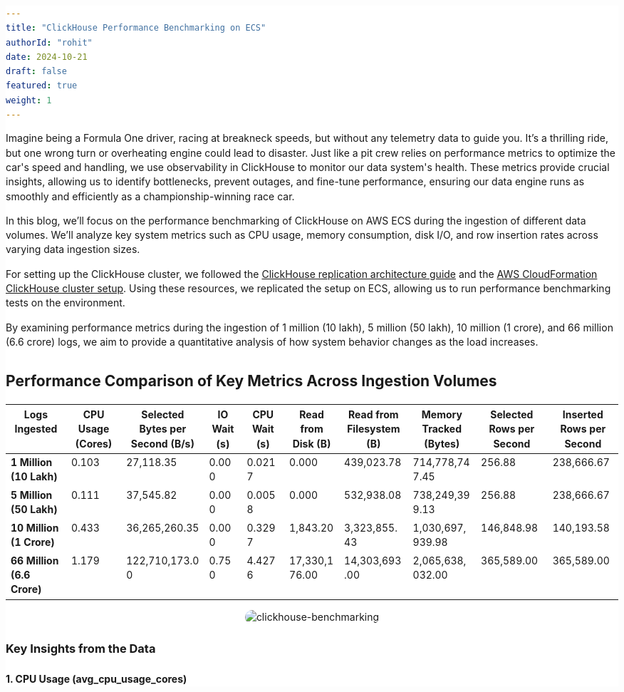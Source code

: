 ```yaml
---
title: "ClickHouse Performance Benchmarking on ECS"
authorId: "rohit"
date: 2024-10-21
draft: false
featured: true
weight: 1
---
```


Imagine being a Formula One driver, racing at breakneck speeds, but without any telemetry data to guide you. It’s a thrilling ride, but one wrong turn or overheating engine could lead to disaster. Just like a pit crew relies on performance metrics to optimize the car's speed and handling, we use observability in ClickHouse to monitor our data system's health. These metrics provide crucial insights, allowing us to identify bottlenecks, prevent outages, and fine-tune performance, ensuring our data engine runs as smoothly and efficiently as a championship-winning race car.

In this blog, we’ll focus on the performance benchmarking of ClickHouse on AWS ECS during the ingestion of different data volumes. We’ll analyze key system metrics such as CPU usage, memory consumption, disk I/O, and row insertion rates across varying data ingestion sizes.

For setting up the ClickHouse cluster, we followed the [ClickHouse replication architecture guide](https://clickhouse.com/docs/en/architecture/replication) and the [AWS CloudFormation ClickHouse cluster setup](https://aws-ia.github.io/cfn-ps-clickhouse-cluster/). Using these resources, we replicated the setup on ECS, allowing us to run performance benchmarking tests on the environment.

By examining performance metrics during the ingestion of 1 million (10 lakh), 5 million (50 lakh), 10 million (1 crore), and 66 million (6.6 crore) logs, we aim to provide a quantitative analysis of how system behavior changes as the load increases.

## Performance Comparison of Key Metrics Across Ingestion Volumes

| **Logs Ingested** | **CPU Usage (Cores)** | **Selected Bytes per Second (B/s)** | **IO Wait (s)** | **CPU Wait (s)** | **Read from Disk (B)** | **Read from Filesystem (B)** | **Memory Tracked (Bytes)** | **Selected Rows per Second** | **Inserted Rows per Second** |
|-------------------|-----------------------|------------------------------------|-----------------|-----------------|------------------------|------------------------------|----------------------------|------------------------------|------------------------------|
| **1 Million (10 Lakh)** | 0.103 | 27,118.35 | 0.000 | 0.0217 | 0.000 | 439,023.78 | 714,778,747.45 | 256.88 | 238,666.67 |
| **5 Million (50 Lakh)** | 0.111 | 37,545.82 | 0.000 | 0.0058 | 0.000 | 532,938.08 | 738,249,399.13 | 256.88 | 238,666.67 |
| **10 Million (1 Crore)** | 0.433 | 36,265,260.35 | 0.000 | 0.3297 | 1,843.20 | 3,323,855.43 | 1,030,697,939.98 | 146,848.98 | 140,193.58 |
| **66 Million (6.6 Crore)** | 1.179 | 122,710,173.00 | 0.750 | 4.4276 | 17,330,176.00 | 14,303,693.00 | 2,065,638,032.00 | 365,589.00 | 365,589.00 |


<p align="center">
  <img src="/images/blog/clickhouse-benchmarking/clickhouse-write-operations.png" alt="clickhouse-benchmarking" style="border-radius: 10px; width: 300; height: 500;">
</p>


### Key Insights from the Data

#### 1. **CPU Usage (avg_cpu_usage_cores)**
